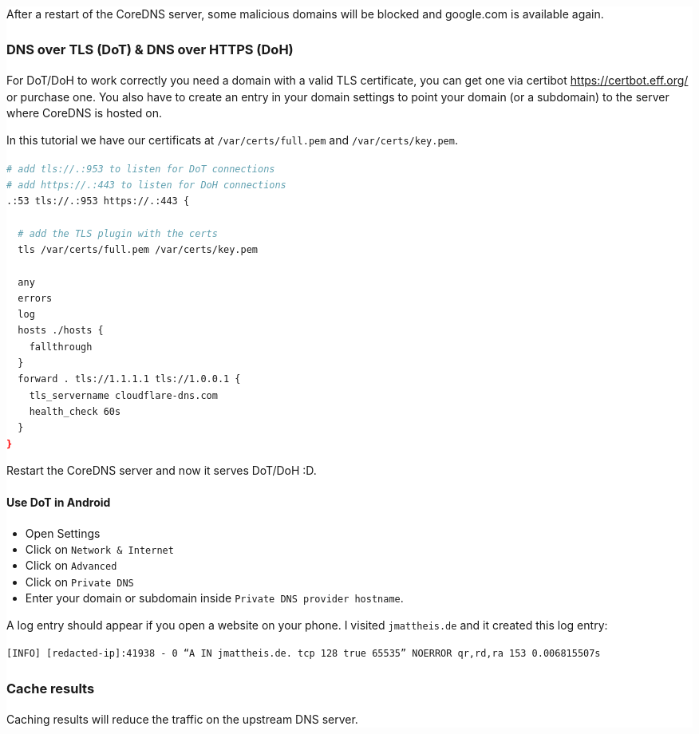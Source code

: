 After a restart of the CoreDNS server, some malicious domains will be blocked and google.com is available again.

### DNS over TLS (DoT) & DNS over HTTPS (DoH)


For DoT/DoH to work correctly you need a domain with a valid TLS certificate,
you can get one via certibot https://certbot.eff.org/ or purchase one.
You also have to create an entry in your domain settings to point your domain (or a subdomain)
to the server where CoreDNS is hosted on.

In this tutorial we have our certificats at `/var/certs/full.pem` and `/var/certs/key.pem`.

```bash
# add tls://.:953 to listen for DoT connections
# add https://.:443 to listen for DoH connections
.:53 tls://.:953 https://.:443 {

  # add the TLS plugin with the certs
  tls /var/certs/full.pem /var/certs/key.pem

  any
  errors
  log
  hosts ./hosts {
    fallthrough
  }
  forward . tls://1.1.1.1 tls://1.0.0.1 {
    tls_servername cloudflare-dns.com
    health_check 60s
  }
}
```

Restart the CoreDNS server and now it serves DoT/DoH :D.


#### Use DoT in Android

* Open Settings
* Click on `Network & Internet`
* Click on `Advanced`
* Click on `Private DNS`
* Enter your domain or subdomain inside `Private DNS provider hostname`.

A log entry should appear if you open a website on your phone. I visited `jmattheis.de` and
it created this log entry:

```
[INFO] [redacted-ip]:41938 - 0 “A IN jmattheis.de. tcp 128 true 65535” NOERROR qr,rd,ra 153 0.006815507s
```

### Cache results

Caching results will reduce the traffic on the upstream DNS server.
